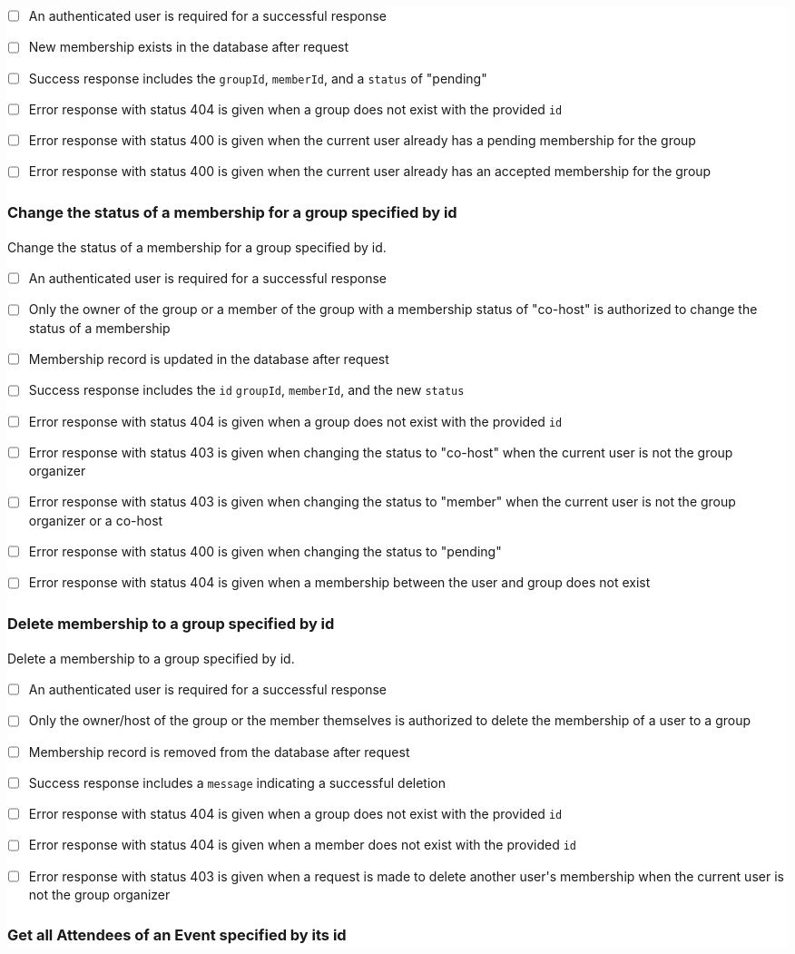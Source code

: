 - [ ] An authenticated user is required for a successful response
- [ ] New membership exists in the database after request
- [ ] Success response includes the `groupId`, `memberId`, and a `status` of
  "pending"
- [ ] Error response with status 404 is given when a group does not exist with
  the provided `id`
- [ ] Error response with status 400 is given when the current user already has
  a pending membership for the group
- [ ] Error response with status 400 is given when the current user already has
  an accepted membership for the group


### Change the status of a membership for a group specified by id

Change the status of a membership for a group specified by id.

- [ ] An authenticated user is required for a successful response
- [ ] Only the owner of the group or a member of the group with a membership
  status of "co-host" is authorized to change the status of a membership
- [ ] Membership record is updated in the database after request
- [ ] Success response includes the `id` `groupId`, `memberId`, and the new
  `status`
- [ ] Error response with status 404 is given when a group does not exist with
  the provided `id`
- [ ] Error response with status 403 is given when changing the status to
  "co-host" when the current user is not the group organizer
- [ ] Error response with status 403 is given when changing the status to
  "member" when the current user is not the group organizer
  or a co-host
- [ ] Error response with status 400 is given when changing the status to
  "pending"
- [ ] Error response with status 404 is given when a membership between the user
  and group does not exist


### Delete membership to a group specified by id

Delete a membership to a group specified by id.

- [ ] An authenticated user is required for a successful response
- [ ] Only the owner/host of the group or the member themselves is authorized to
  delete the membership of a user to a group
- [ ] Membership record is removed from the database after request
- [ ] Success response includes a `message` indicating a successful deletion
- [ ] Error response with status 404 is given when a group does not exist with
  the provided `id`
- [ ] Error response with status 404 is given when a member does not exist with
  the provided `id`
- [ ] Error response with status 403 is given when a request is made to delete
  another user's membership when the current user is not the group organizer


### Get all Attendees of an Event specified by its id
